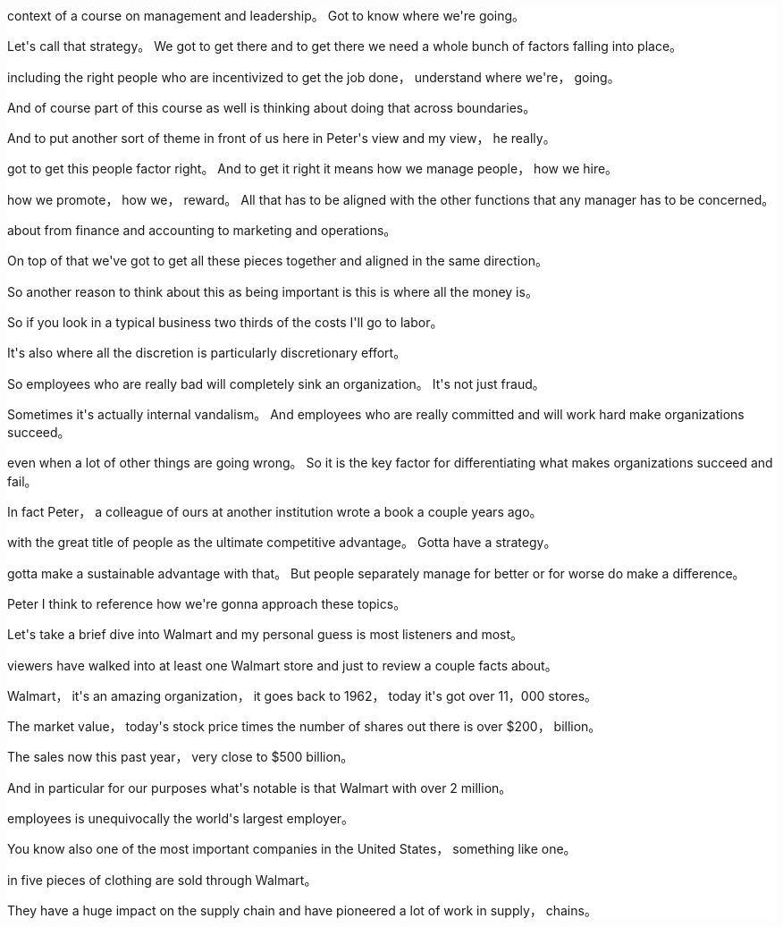  context of a course on management and leadership。 Got to know where we're going。

 Let's call that strategy。 We got to get there and to get there we need a whole bunch of factors falling into place。

 including the right people who are incentivized to get the job done， understand where we're， going。

 And of course part of this course as well is thinking about doing that across boundaries。

 And to put another sort of theme in front of us here in Peter's view and my view， he really。

 got to get this people factor right。 And to get it right it means how we manage people， how we hire。

 how we promote， how we， reward。 All that has to be aligned with the other functions that any manager has to be concerned。

 about from finance and accounting to marketing and operations。

 On top of that we've got to get all these pieces together and aligned in the same direction。

 So another reason to think about this as being important is this is where all the money is。

 So if you look in a typical business two thirds of the costs I'll go to labor。

 It's also where all the discretion is particularly discretionary effort。

 So employees who are really bad will completely sink an organization。 It's not just fraud。

 Sometimes it's actually internal vandalism。 And employees who are really committed and will work hard make organizations succeed。

 even when a lot of other things are going wrong。 So it is the key factor for differentiating what makes organizations succeed and fail。

 In fact Peter， a colleague of ours at another institution wrote a book a couple years ago。

 with the great title of people as the ultimate competitive advantage。 Gotta have a strategy。

 gotta make a sustainable advantage with that。 But people separately manage for better or for worse do make a difference。

 Peter I think to reference how we're gonna approach these topics。

 Let's take a brief dive into Walmart and my personal guess is most listeners and most。

 viewers have walked into at least one Walmart store and just to review a couple facts about。

 Walmart， it's an amazing organization， it goes back to 1962， today it's got over 11，000 stores。

 The market value， today's stock price times the number of shares out there is over $200， billion。

 The sales now this past year， very close to $500 billion。

 And in particular for our purposes what's notable is that Walmart with over 2 million。

 employees is unequivocally the world's largest employer。

 You know also one of the most important companies in the United States， something like one。

 in five pieces of clothing are sold through Walmart。

 They have a huge impact on the supply chain and have pioneered a lot of work in supply， chains。
